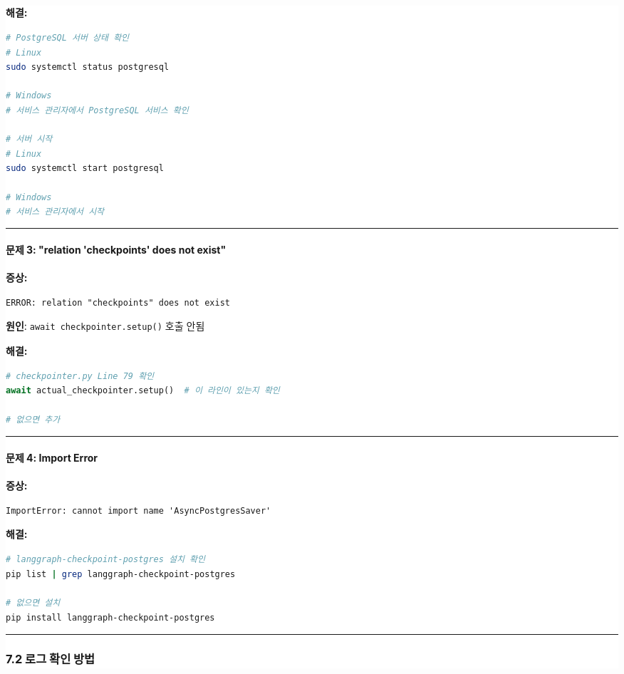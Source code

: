 **해결:**
```bash
# PostgreSQL 서버 상태 확인
# Linux
sudo systemctl status postgresql

# Windows
# 서비스 관리자에서 PostgreSQL 서비스 확인

# 서버 시작
# Linux
sudo systemctl start postgresql

# Windows
# 서비스 관리자에서 시작
```

---

#### 문제 3: "relation 'checkpoints' does not exist"

**증상:**
```
ERROR: relation "checkpoints" does not exist
```

**원인**: `await checkpointer.setup()` 호출 안됨

**해결:**
```python
# checkpointer.py Line 79 확인
await actual_checkpointer.setup()  # 이 라인이 있는지 확인

# 없으면 추가
```

---

#### 문제 4: Import Error

**증상:**
```
ImportError: cannot import name 'AsyncPostgresSaver'
```

**해결:**
```bash
# langgraph-checkpoint-postgres 설치 확인
pip list | grep langgraph-checkpoint-postgres

# 없으면 설치
pip install langgraph-checkpoint-postgres
```

---

### 7.2 로그 확인 방법
